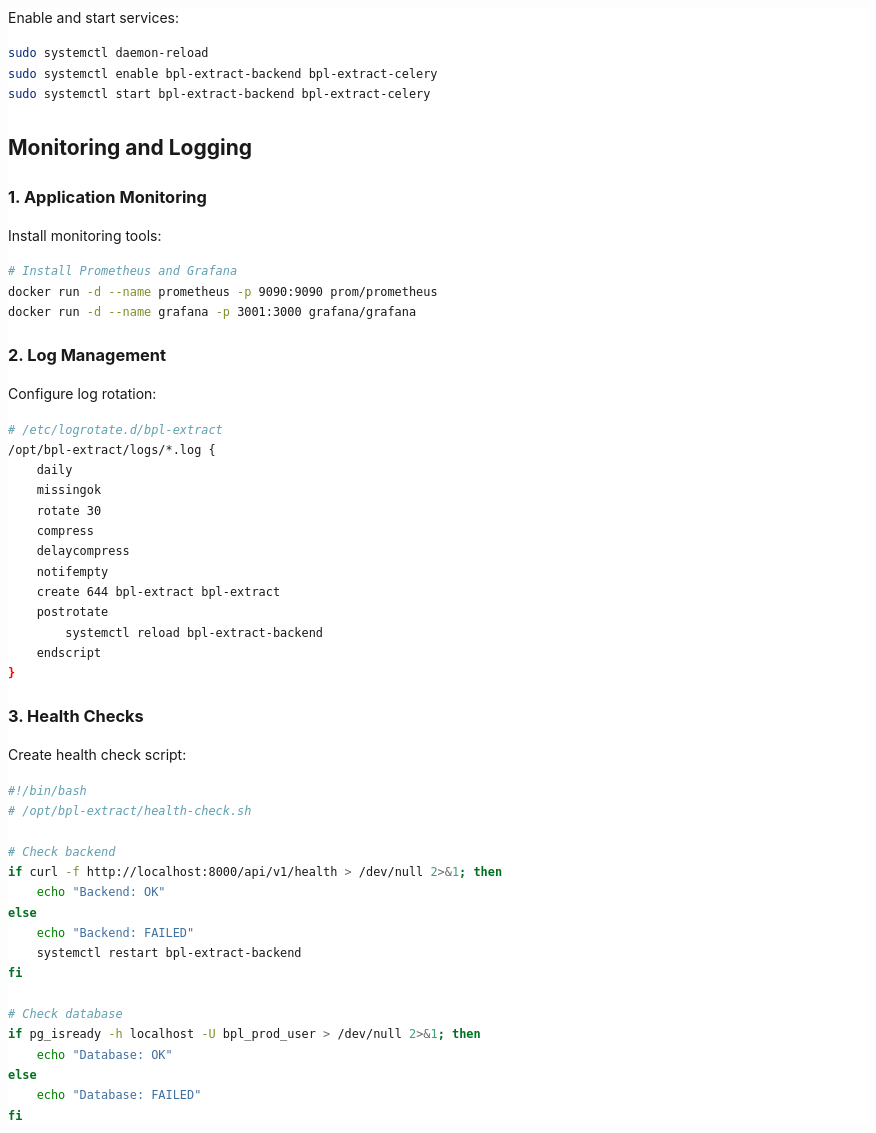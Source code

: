 Enable and start services:

```bash
sudo systemctl daemon-reload
sudo systemctl enable bpl-extract-backend bpl-extract-celery
sudo systemctl start bpl-extract-backend bpl-extract-celery
```

## Monitoring and Logging

### 1. Application Monitoring

Install monitoring tools:

```bash
# Install Prometheus and Grafana
docker run -d --name prometheus -p 9090:9090 prom/prometheus
docker run -d --name grafana -p 3001:3000 grafana/grafana
```

### 2. Log Management

Configure log rotation:

```bash
# /etc/logrotate.d/bpl-extract
/opt/bpl-extract/logs/*.log {
    daily
    missingok
    rotate 30
    compress
    delaycompress
    notifempty
    create 644 bpl-extract bpl-extract
    postrotate
        systemctl reload bpl-extract-backend
    endscript
}
```

### 3. Health Checks

Create health check script:

```bash
#!/bin/bash
# /opt/bpl-extract/health-check.sh

# Check backend
if curl -f http://localhost:8000/api/v1/health > /dev/null 2>&1; then
    echo "Backend: OK"
else
    echo "Backend: FAILED"
    systemctl restart bpl-extract-backend
fi

# Check database
if pg_isready -h localhost -U bpl_prod_user > /dev/null 2>&1; then
    echo "Database: OK"
else
    echo "Database: FAILED"
fi
```
